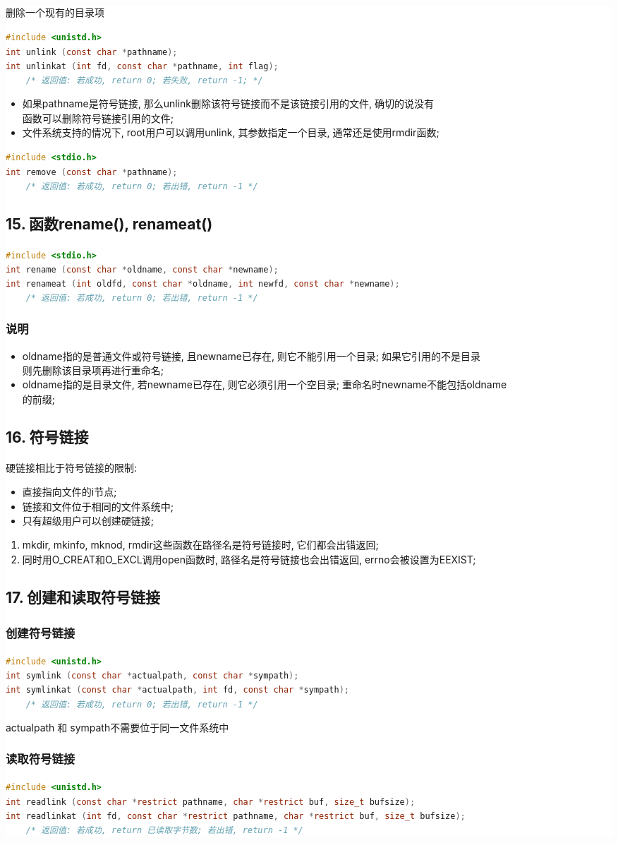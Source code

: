 删除一个现有的目录项
```c
#include <unistd.h>
int unlink (const char *pathname);
int unlinkat (int fd, const char *pathname, int flag);
    /* 返回值: 若成功, return 0; 若失败, return -1; */
```
- 如果pathname是符号链接, 那么unlink删除该符号链接而不是该链接引用的文件, 确切的说没有  
函数可以删除符号链接引用的文件;
- 文件系统支持的情况下, root用户可以调用unlink, 其参数指定一个目录, 通常还是使用rmdir函数;

```c
#include <stdio.h>
int remove (const char *pathname);
    /* 返回值: 若成功, return 0; 若出错, return -1 */
```

## 15. 函数rename(), renameat()
```c
#include <stdio.h>
int rename (const char *oldname, const char *newname);
int renameat (int oldfd, const char *oldname, int newfd, const char *newname);
    /* 返回值: 若成功, return 0; 若出错, return -1 */
```
### 说明
- oldname指的是普通文件或符号链接, 且newname已存在, 则它不能引用一个目录; 如果它引用的不是目录  
则先删除该目录项再进行重命名;
- oldname指的是目录文件, 若newname已存在, 则它必须引用一个空目录; 重命名时newname不能包括oldname  
的前缀;

## 16. 符号链接
硬链接相比于符号链接的限制: 
- 直接指向文件的i节点;
- 链接和文件位于相同的文件系统中;
- 只有超级用户可以创建硬链接;

1. mkdir, mkinfo, mknod, rmdir这些函数在路径名是符号链接时, 它们都会出错返回; 
2. 同时用O_CREAT和O_EXCL调用open函数时, 路径名是符号链接也会出错返回, errno会被设置为EEXIST;

## 17. 创建和读取符号链接

### 创建符号链接
```c
#include <unistd.h>
int symlink (const char *actualpath, const char *sympath);
int symlinkat (const char *actualpath, int fd, const char *sympath);
    /* 返回值: 若成功, return 0; 若出错, return -1 */
```
actualpath 和 sympath不需要位于同一文件系统中
### 读取符号链接
```c
#include <unistd.h>
int readlink (const char *restrict pathname, char *restrict buf, size_t bufsize);
int readlinkat (int fd, const char *restrict pathname, char *restrict buf, size_t bufsize);
    /* 返回值: 若成功, return 已读取字节数; 若出错, return -1 */
```
